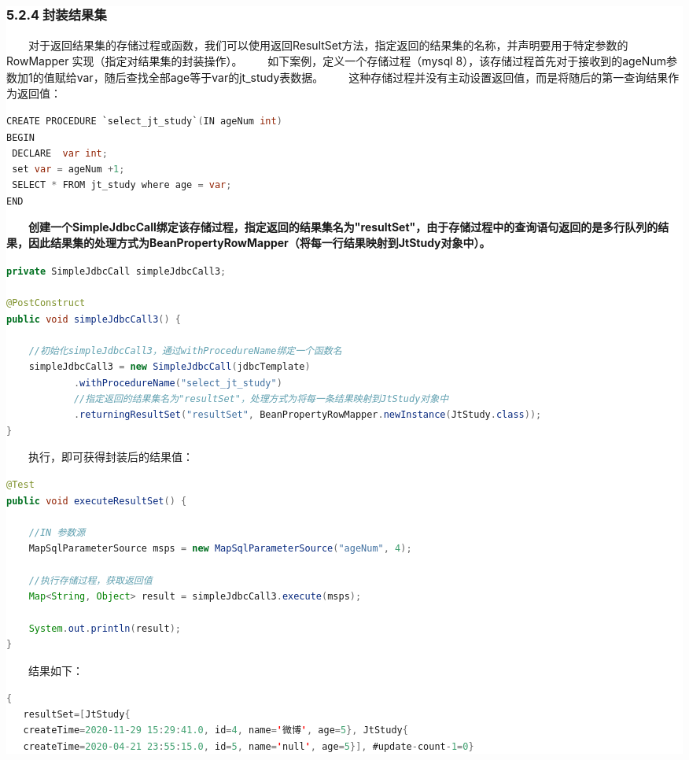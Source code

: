 ### 5.2.4 封装结果集

  对于返回结果集的存储过程或函数，我们可以使用返回ResultSet方法，指定返回的结果集的名称，并声明要用于特定参数的 RowMapper 实现（指定对结果集的封装操作）。   如下案例，定义一个存储过程（mysql 8），该存储过程首先对于接收到的ageNum参数加1的值赋给var，随后查找全部age等于var的jt_study表数据。   这种存储过程并没有主动设置返回值，而是将随后的第一查询结果作为返回值：

```java
CREATE PROCEDURE `select_jt_study`(IN ageNum int)
BEGIN
 DECLARE  var int;
 set var = ageNum +1;
 SELECT * FROM jt_study where age = var;
END
```

  **创建一个SimpleJdbcCall绑定该存储过程，指定返回的结果集名为"resultSet"，由于存储过程中的查询语句返回的是多行队列的结果，因此结果集的处理方式为BeanPropertyRowMapper（将每一行结果映射到JtStudy对象中）。**

```java
private SimpleJdbcCall simpleJdbcCall3;

@PostConstruct
public void simpleJdbcCall3() {
   
    //初始化simpleJdbcCall3，通过withProcedureName绑定一个函数名
    simpleJdbcCall3 = new SimpleJdbcCall(jdbcTemplate)
            .withProcedureName("select_jt_study")
            //指定返回的结果集名为"resultSet"，处理方式为将每一条结果映射到JtStudy对象中
            .returningResultSet("resultSet", BeanPropertyRowMapper.newInstance(JtStudy.class));
}
```

  执行，即可获得封装后的结果值：

```java
@Test
public void executeResultSet() {
   
    //IN 参数源
    MapSqlParameterSource msps = new MapSqlParameterSource("ageNum", 4);

    //执行存储过程，获取返回值
    Map<String, Object> result = simpleJdbcCall3.execute(msps);

    System.out.println(result);
}
```

  结果如下：

```java
{
   resultSet=[JtStudy{
   createTime=2020-11-29 15:29:41.0, id=4, name='微博', age=5}, JtStudy{
   createTime=2020-04-21 23:55:15.0, id=5, name='null', age=5}], #update-count-1=0}
```
